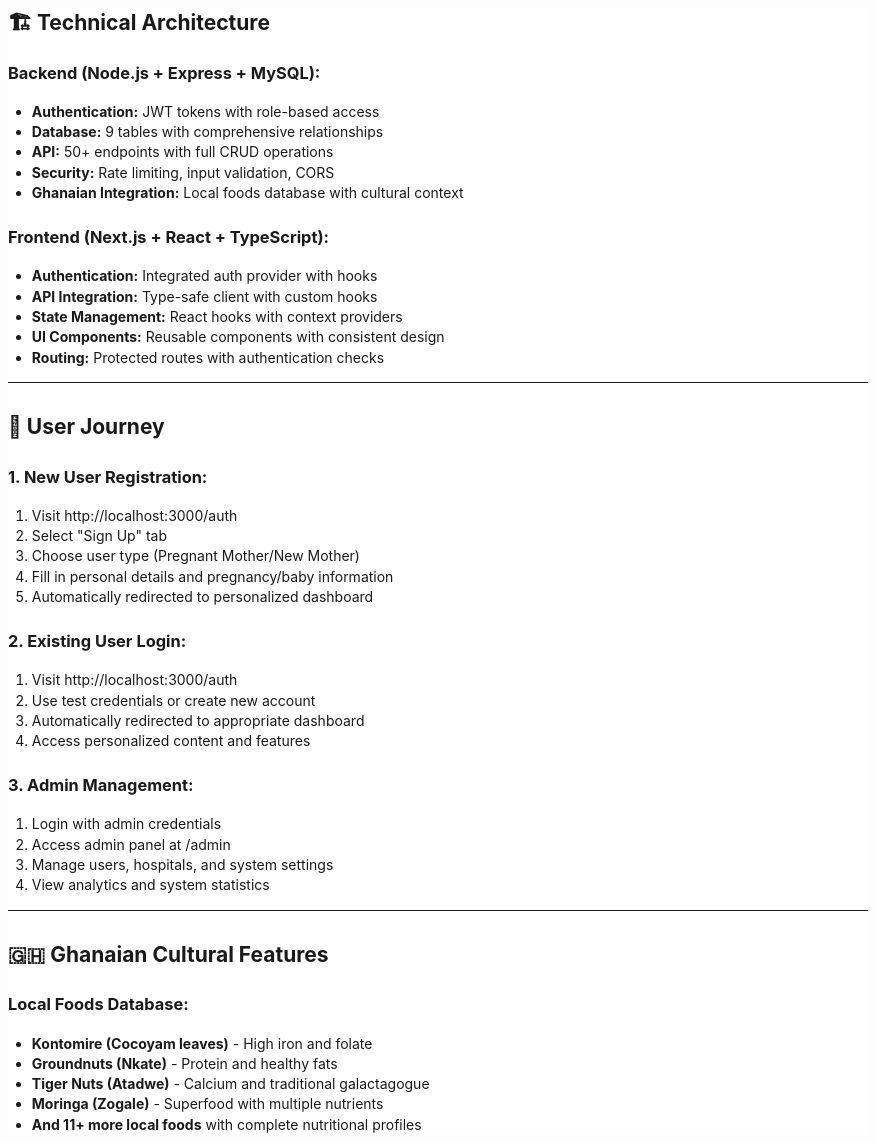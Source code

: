 ## 🏗️ **Technical Architecture**

### **Backend (Node.js + Express + MySQL):**
- **Authentication:** JWT tokens with role-based access
- **Database:** 9 tables with comprehensive relationships
- **API:** 50+ endpoints with full CRUD operations
- **Security:** Rate limiting, input validation, CORS
- **Ghanaian Integration:** Local foods database with cultural context

### **Frontend (Next.js + React + TypeScript):**
- **Authentication:** Integrated auth provider with hooks
- **API Integration:** Type-safe client with custom hooks
- **State Management:** React hooks with context providers
- **UI Components:** Reusable components with consistent design
- **Routing:** Protected routes with authentication checks

---

## 📱 **User Journey**

### **1. New User Registration:**
1. Visit http://localhost:3000/auth
2. Select "Sign Up" tab
3. Choose user type (Pregnant Mother/New Mother)
4. Fill in personal details and pregnancy/baby information
5. Automatically redirected to personalized dashboard

### **2. Existing User Login:**
1. Visit http://localhost:3000/auth
2. Use test credentials or create new account
3. Automatically redirected to appropriate dashboard
4. Access personalized content and features

### **3. Admin Management:**
1. Login with admin credentials
2. Access admin panel at /admin
3. Manage users, hospitals, and system settings
4. View analytics and system statistics

---

## 🇬🇭 **Ghanaian Cultural Features**

### **Local Foods Database:**
- **Kontomire (Cocoyam leaves)** - High iron and folate
- **Groundnuts (Nkate)** - Protein and healthy fats
- **Tiger Nuts (Atadwe)** - Calcium and traditional galactagogue
- **Moringa (Zogale)** - Superfood with multiple nutrients
- **And 11+ more local foods** with complete nutritional profiles
